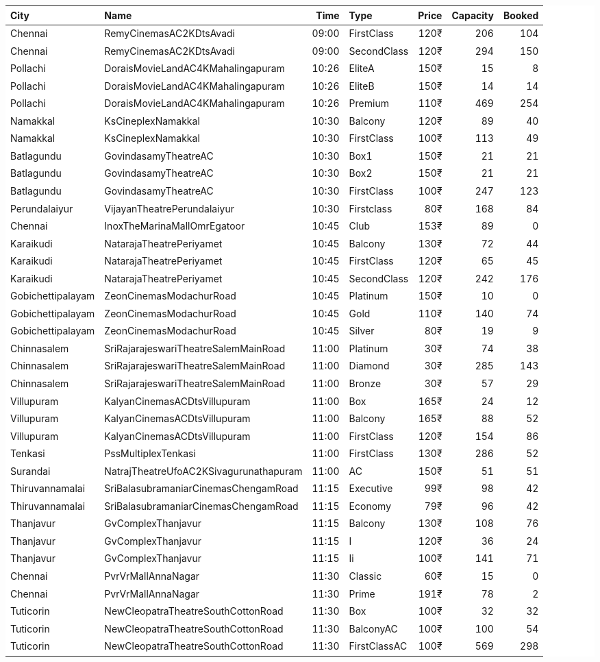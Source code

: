 | City              | Name                                          |  Time | Type         | Price | Capacity | Booked |
| :---------------- | :-------------------------------------------- | ----: | :----------- | ----: | -------: | -----: |
| Chennai           | RemyCinemasAC2KDtsAvadi                       | 09:00 | FirstClass   |  120₹ |      206 |    104 |
| Chennai           | RemyCinemasAC2KDtsAvadi                       | 09:00 | SecondClass  |  120₹ |      294 |    150 |
| Pollachi          | DoraisMovieLandAC4KMahalingapuram             | 10:26 | EliteA       |  150₹ |       15 |      8 |
| Pollachi          | DoraisMovieLandAC4KMahalingapuram             | 10:26 | EliteB       |  150₹ |       14 |     14 |
| Pollachi          | DoraisMovieLandAC4KMahalingapuram             | 10:26 | Premium      |  110₹ |      469 |    254 |
| Namakkal          | KsCineplexNamakkal                            | 10:30 | Balcony      |  120₹ |       89 |     40 |
| Namakkal          | KsCineplexNamakkal                            | 10:30 | FirstClass   |  100₹ |      113 |     49 |
| Batlagundu        | GovindasamyTheatreAC                          | 10:30 | Box1         |  150₹ |       21 |     21 |
| Batlagundu        | GovindasamyTheatreAC                          | 10:30 | Box2         |  150₹ |       21 |     21 |
| Batlagundu        | GovindasamyTheatreAC                          | 10:30 | FirstClass   |  100₹ |      247 |    123 |
| Perundalaiyur     | VijayanTheatrePerundalaiyur                   | 10:30 | Firstclass   |   80₹ |      168 |     84 |
| Chennai           | InoxTheMarinaMallOmrEgatoor                   | 10:45 | Club         |  153₹ |       89 |      0 |
| Karaikudi         | NatarajaTheatrePeriyamet                      | 10:45 | Balcony      |  130₹ |       72 |     44 |
| Karaikudi         | NatarajaTheatrePeriyamet                      | 10:45 | FirstClass   |  120₹ |       65 |     45 |
| Karaikudi         | NatarajaTheatrePeriyamet                      | 10:45 | SecondClass  |  120₹ |      242 |    176 |
| Gobichettipalayam | ZeonCinemasModachurRoad                       | 10:45 | Platinum     |  150₹ |       10 |      0 |
| Gobichettipalayam | ZeonCinemasModachurRoad                       | 10:45 | Gold         |  110₹ |      140 |     74 |
| Gobichettipalayam | ZeonCinemasModachurRoad                       | 10:45 | Silver       |   80₹ |       19 |      9 |
| Chinnasalem       | SriRajarajeswariTheatreSalemMainRoad          | 11:00 | Platinum     |   30₹ |       74 |     38 |
| Chinnasalem       | SriRajarajeswariTheatreSalemMainRoad          | 11:00 | Diamond      |   30₹ |      285 |    143 |
| Chinnasalem       | SriRajarajeswariTheatreSalemMainRoad          | 11:00 | Bronze       |   30₹ |       57 |     29 |
| Villupuram        | KalyanCinemasACDtsVillupuram                  | 11:00 | Box          |  165₹ |       24 |     12 |
| Villupuram        | KalyanCinemasACDtsVillupuram                  | 11:00 | Balcony      |  165₹ |       88 |     52 |
| Villupuram        | KalyanCinemasACDtsVillupuram                  | 11:00 | FirstClass   |  120₹ |      154 |     86 |
| Tenkasi           | PssMultiplexTenkasi                           | 11:00 | FirstClass   |  130₹ |      286 |     52 |
| Surandai          | NatrajTheatreUfoAC2KSivagurunathapuram        | 11:00 | AC           |  150₹ |       51 |     51 |
| Thiruvannamalai   | SriBalasubramaniarCinemasChengamRoad          | 11:15 | Executive    |   99₹ |       98 |     42 |
| Thiruvannamalai   | SriBalasubramaniarCinemasChengamRoad          | 11:15 | Economy      |   79₹ |       96 |     42 |
| Thanjavur         | GvComplexThanjavur                            | 11:15 | Balcony      |  130₹ |      108 |     76 |
| Thanjavur         | GvComplexThanjavur                            | 11:15 | I            |  120₹ |       36 |     24 |
| Thanjavur         | GvComplexThanjavur                            | 11:15 | Ii           |  100₹ |      141 |     71 |
| Chennai           | PvrVrMallAnnaNagar                            | 11:30 | Classic      |   60₹ |       15 |      0 |
| Chennai           | PvrVrMallAnnaNagar                            | 11:30 | Prime        |  191₹ |       78 |      2 |
| Tuticorin         | NewCleopatraTheatreSouthCottonRoad            | 11:30 | Box          |  100₹ |       32 |     32 |
| Tuticorin         | NewCleopatraTheatreSouthCottonRoad            | 11:30 | BalconyAC    |  100₹ |      100 |     54 |
| Tuticorin         | NewCleopatraTheatreSouthCottonRoad            | 11:30 | FirstClassAC |  100₹ |      569 |    298 |